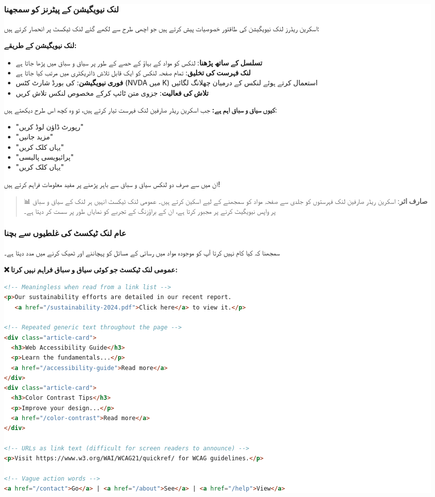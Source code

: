 ### لنک نیویگیشن کے پیٹرنز کو سمجھنا

اسکرین ریڈرز لنک نیویگیشن کی طاقتور خصوصیات پیش کرتے ہیں جو اچھی طرح سے لکھے گئے لنک ٹیکسٹ پر انحصار کرتے ہیں:

**لنک نیویگیشن کے طریقے:**
- **تسلسل کے ساتھ پڑھنا**: لنکس کو مواد کے بہاؤ کے حصے کے طور پر سیاق و سباق میں پڑھا جاتا ہے
- **لنک فہرست کی تخلیق**: تمام صفحہ لنکس کو ایک قابل تلاش ڈائریکٹری میں مرتب کیا جاتا ہے
- **فوری نیویگیشن**: کی بورڈ شارٹ کٹس (NVDA میں K) استعمال کرتے ہوئے لنکس کے درمیان چھلانگ لگائیں
- **تلاش کی فعالیت**: جزوی متن ٹائپ کرکے مخصوص لنکس تلاش کریں

**کیوں سیاق و سباق اہم ہے:**
جب اسکرین ریڈر صارفین لنک فہرست تیار کرتے ہیں، تو وہ کچھ اس طرح دیکھتے ہیں:
- "رپورٹ ڈاؤن لوڈ کریں"
- "مزید جانیں"
- "یہاں کلک کریں"
- "پرائیویسی پالیسی"
- "یہاں کلک کریں"

ان میں سے صرف دو لنکس سیاق و سباق سے باہر پڑھنے پر مفید معلومات فراہم کرتے ہیں!

> 📊 **صارف اثر**: اسکرین ریڈر صارفین لنک فہرستوں کو جلدی سے صفحہ مواد کو سمجھنے کے لیے اسکین کرتے ہیں۔ عمومی لنک ٹیکسٹ انہیں ہر لنک کے سیاق و سباق پر واپس نیویگیٹ کرنے پر مجبور کرتا ہے، ان کے براؤزنگ کے تجربے کو نمایاں طور پر سست کر دیتا ہے۔

### عام لنک ٹیکسٹ کی غلطیوں سے بچنا

سمجھنا کہ کیا کام نہیں کرتا آپ کو موجودہ مواد میں رسائی کے مسائل کو پہچاننے اور ٹھیک کرنے میں مدد دیتا ہے۔

**❌ عمومی لنک ٹیکسٹ جو کوئی سیاق و سباق فراہم نہیں کرتا:**

```html
<!-- Meaningless when read from a link list -->
<p>Our sustainability efforts are detailed in our recent report. 
   <a href="/sustainability-2024.pdf">Click here</a> to view it.</p>

<!-- Repeated generic text throughout the page -->
<div class="article-card">
  <h3>Web Accessibility Guide</h3>
  <p>Learn the fundamentals...</p>
  <a href="/accessibility-guide">Read more</a>
</div>
<div class="article-card">
  <h3>Color Contrast Tips</h3>
  <p>Improve your design...</p>
  <a href="/color-contrast">Read more</a>
</div>

<!-- URLs as link text (difficult for screen readers to announce) -->
<p>Visit https://www.w3.org/WAI/WCAG21/quickref/ for WCAG guidelines.</p>

<!-- Vague action words -->
<a href="/contact">Go</a> | <a href="/about">See</a> | <a href="/help">View</a>
```
